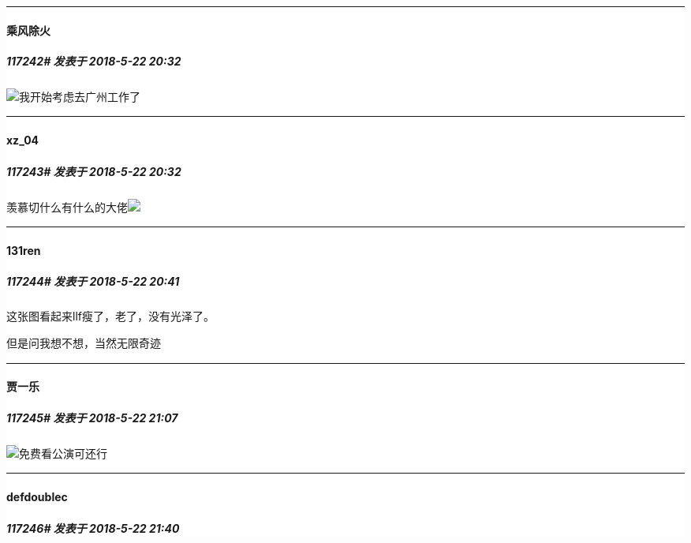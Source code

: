 -----

####  乘风除火  
##### 117242#       发表于 2018-5-22 20:32



<img src="https://static.saraba1st.com/image/smiley/face2017/135.png" referrerpolicy="no-referrer">我开始考虑去广州工作了







-----

####  xz_04  
##### 117243#       发表于 2018-5-22 20:32




羡慕切什么有什么的大佬<img src="https://static.saraba1st.com/image/smiley/face2017/001.png" referrerpolicy="no-referrer">







-----

####  131ren  
##### 117244#       发表于 2018-5-22 20:41




这张图看起来llf瘦了，老了，没有光泽了。


但是问我想不想，当然无限奇迹







-----

####  贾一乐  
##### 117245#       发表于 2018-5-22 21:07



<img src="https://static.saraba1st.com/image/smiley/face2017/034.png" referrerpolicy="no-referrer">免费看公演可还行







-----

####  defdoublec  
##### 117246#       发表于 2018-5-22 21:40
